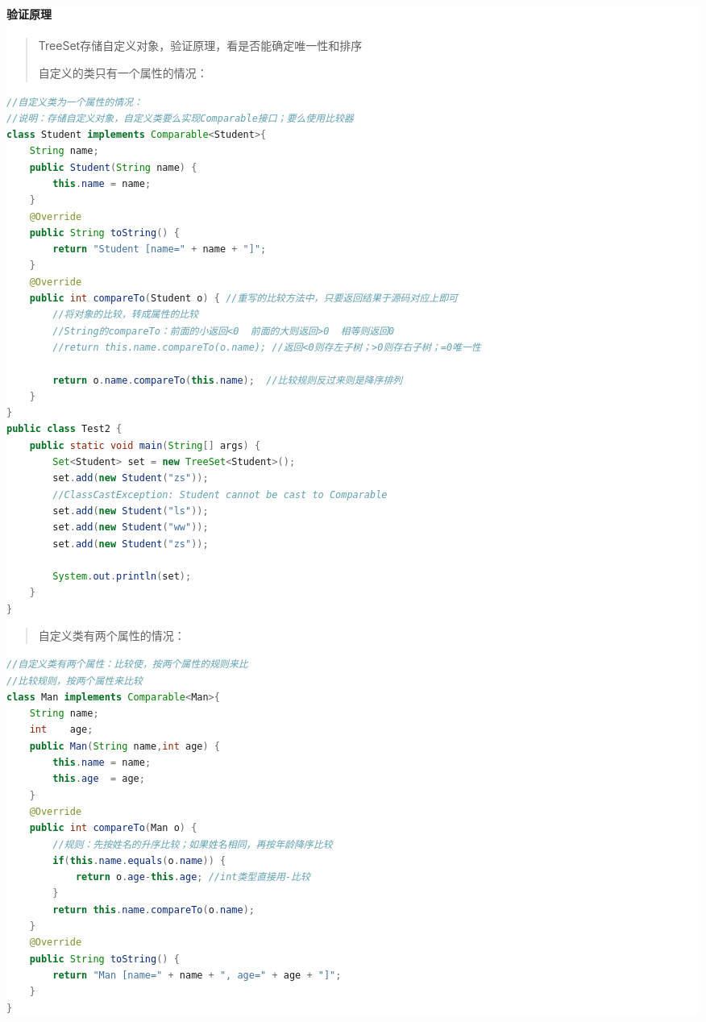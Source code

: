 #### 验证原理

> TreeSet存储自定义对象，验证原理，看是否能确定唯一性和排序
>
> 自定义的类只有一个属性的情况：

```java
//自定义类为一个属性的情况：
//说明：存储自定义对象，自定义类要么实现Comparable接口；要么使用比较器
class Student implements Comparable<Student>{
	String name;
	public Student(String name) {
		this.name = name;
	}
	@Override
	public String toString() {
		return "Student [name=" + name + "]";
	}
	@Override
	public int compareTo(Student o) { //重写的比较方法中，只要返回结果于源码对应上即可
		//将对象的比较，转成属性的比较
		//String的compareTo：前面的小返回<0  前面的大则返回>0  相等则返回0
		//return this.name.compareTo(o.name); //返回<0则存左子树；>0则存右子树；=0唯一性
		
		return o.name.compareTo(this.name);  //比较规则反过来则是降序排列
	}
} 
public class Test2 {
	public static void main(String[] args) {
		Set<Student> set = new TreeSet<Student>();
		set.add(new Student("zs"));
		//ClassCastException: Student cannot be cast to Comparable
		set.add(new Student("ls"));
		set.add(new Student("ww"));
		set.add(new Student("zs"));
		
		System.out.println(set);
	}
}
```

> 自定义类有两个属性的情况：

```java
//自定义类有两个属性：比较使，按两个属性的规则来比
//比较规则，按两个属性来比较
class Man implements Comparable<Man>{
	String name;
	int    age;
	public Man(String name,int age) {
		this.name = name;
		this.age  = age;
	}
	@Override
	public int compareTo(Man o) {
		//规则：先按姓名的升序比较；如果姓名相同，再按年龄降序比较
		if(this.name.equals(o.name)) {
			return o.age-this.age; //int类型直接用-比较
		}
		return this.name.compareTo(o.name);
	}
	@Override
	public String toString() {
		return "Man [name=" + name + ", age=" + age + "]";
	}
}
```